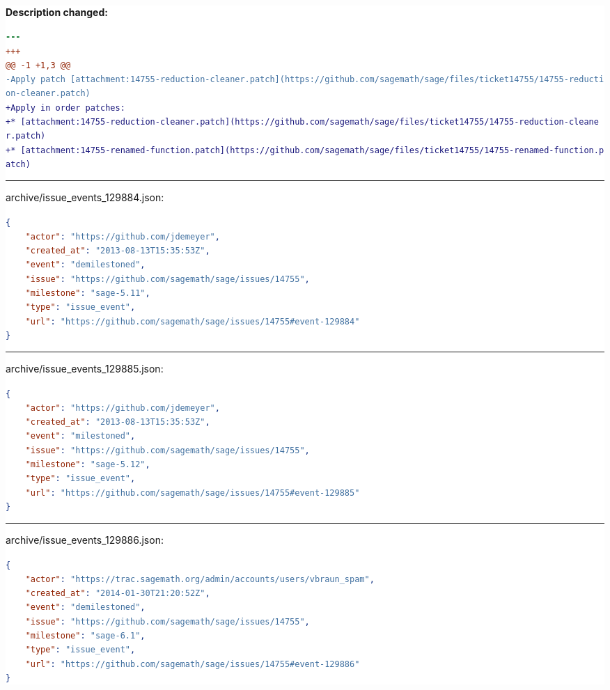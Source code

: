 **Description changed:**
``````diff
--- 
+++ 
@@ -1 +1,3 @@
-Apply patch [attachment:14755-reduction-cleaner.patch](https://github.com/sagemath/sage/files/ticket14755/14755-reduction-cleaner.patch)
+Apply in order patches:
+* [attachment:14755-reduction-cleaner.patch](https://github.com/sagemath/sage/files/ticket14755/14755-reduction-cleaner.patch)
+* [attachment:14755-renamed-function.patch](https://github.com/sagemath/sage/files/ticket14755/14755-renamed-function.patch)
``````




---

archive/issue_events_129884.json:
```json
{
    "actor": "https://github.com/jdemeyer",
    "created_at": "2013-08-13T15:35:53Z",
    "event": "demilestoned",
    "issue": "https://github.com/sagemath/sage/issues/14755",
    "milestone": "sage-5.11",
    "type": "issue_event",
    "url": "https://github.com/sagemath/sage/issues/14755#event-129884"
}
```



---

archive/issue_events_129885.json:
```json
{
    "actor": "https://github.com/jdemeyer",
    "created_at": "2013-08-13T15:35:53Z",
    "event": "milestoned",
    "issue": "https://github.com/sagemath/sage/issues/14755",
    "milestone": "sage-5.12",
    "type": "issue_event",
    "url": "https://github.com/sagemath/sage/issues/14755#event-129885"
}
```



---

archive/issue_events_129886.json:
```json
{
    "actor": "https://trac.sagemath.org/admin/accounts/users/vbraun_spam",
    "created_at": "2014-01-30T21:20:52Z",
    "event": "demilestoned",
    "issue": "https://github.com/sagemath/sage/issues/14755",
    "milestone": "sage-6.1",
    "type": "issue_event",
    "url": "https://github.com/sagemath/sage/issues/14755#event-129886"
}
```
